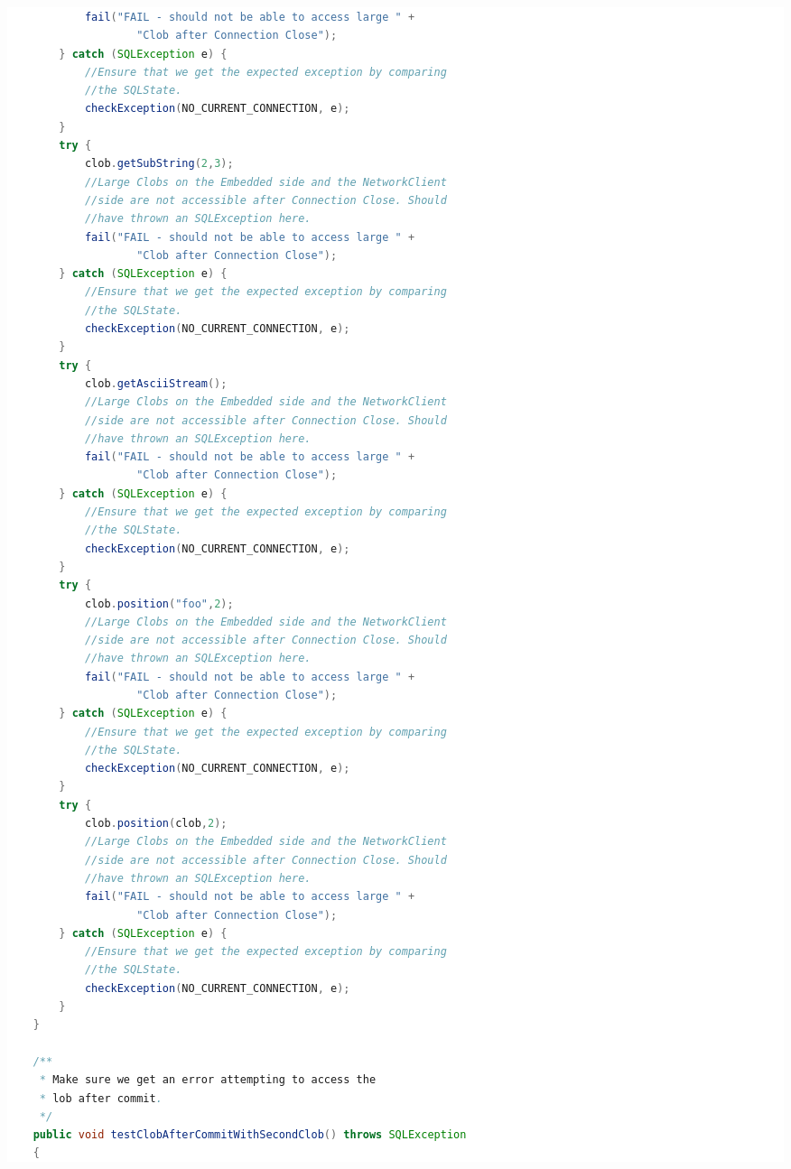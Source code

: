 ```java
            fail("FAIL - should not be able to access large " +
                    "Clob after Connection Close");
        } catch (SQLException e) {
            //Ensure that we get the expected exception by comparing
            //the SQLState.
            checkException(NO_CURRENT_CONNECTION, e);
        }
        try {
            clob.getSubString(2,3);
            //Large Clobs on the Embedded side and the NetworkClient
            //side are not accessible after Connection Close. Should
            //have thrown an SQLException here.
            fail("FAIL - should not be able to access large " +
                    "Clob after Connection Close");
        } catch (SQLException e) {
            //Ensure that we get the expected exception by comparing
            //the SQLState.
            checkException(NO_CURRENT_CONNECTION, e);
        }
        try {
            clob.getAsciiStream();
            //Large Clobs on the Embedded side and the NetworkClient
            //side are not accessible after Connection Close. Should
            //have thrown an SQLException here.
            fail("FAIL - should not be able to access large " +
                    "Clob after Connection Close");
        } catch (SQLException e) {
            //Ensure that we get the expected exception by comparing
            //the SQLState.
            checkException(NO_CURRENT_CONNECTION, e);
        }
        try {
            clob.position("foo",2);
            //Large Clobs on the Embedded side and the NetworkClient
            //side are not accessible after Connection Close. Should
            //have thrown an SQLException here.
            fail("FAIL - should not be able to access large " +
                    "Clob after Connection Close");
        } catch (SQLException e) {
            //Ensure that we get the expected exception by comparing
            //the SQLState.
            checkException(NO_CURRENT_CONNECTION, e);
        }
        try {
            clob.position(clob,2);
            //Large Clobs on the Embedded side and the NetworkClient
            //side are not accessible after Connection Close. Should
            //have thrown an SQLException here.
            fail("FAIL - should not be able to access large " +
                    "Clob after Connection Close");
        } catch (SQLException e) {
            //Ensure that we get the expected exception by comparing
            //the SQLState.
            checkException(NO_CURRENT_CONNECTION, e);
        }
    }

    /**
     * Make sure we get an error attempting to access the 
     * lob after commit.
     */
    public void testClobAfterCommitWithSecondClob() throws SQLException
    {
```